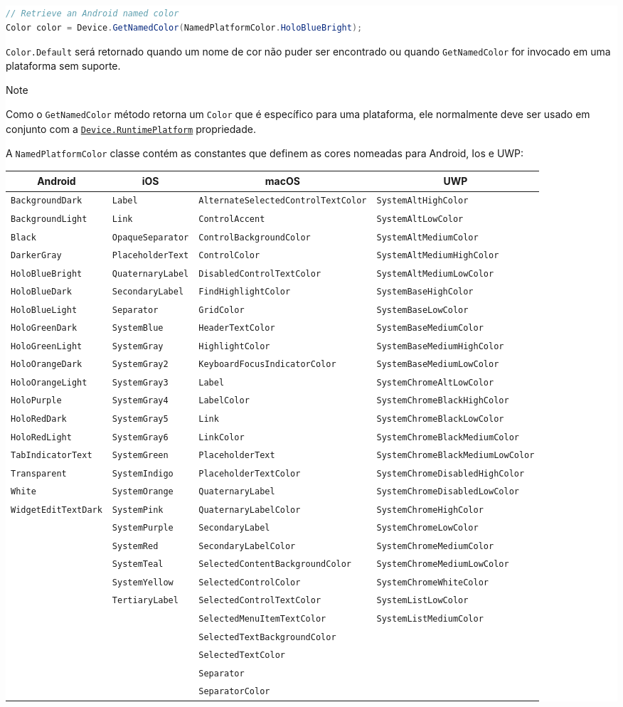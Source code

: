 ```csharp
// Retrieve an Android named color
Color color = Device.GetNamedColor(NamedPlatformColor.HoloBlueBright);
```

`Color.Default` será retornado quando um nome de cor não puder ser encontrado ou quando `GetNamedColor` for invocado em uma plataforma sem suporte.

> [!NOTE]
> Como o `GetNamedColor` método retorna um `Color` que é específico para uma plataforma, ele normalmente deve ser usado em conjunto com a [`Device.RuntimePlatform`](xref:Xamarin.Forms.Device.RuntimePlatform) propriedade.

A `NamedPlatformColor` classe contém as constantes que definem as cores nomeadas para Android, Ios e UWP:

| Android | iOS | macOS | UWP |
| --- | --- | --- | --- |
| `BackgroundDark` | `Label` | `AlternateSelectedControlTextColor` | `SystemAltHighColor` |
| `BackgroundLight` | `Link` | `ControlAccent` | `SystemAltLowColor` |
| `Black` | `OpaqueSeparator` | `ControlBackgroundColor` | `SystemAltMediumColor` |
| `DarkerGray` | `PlaceholderText` | `ControlColor` | `SystemAltMediumHighColor` |
| `HoloBlueBright` | `QuaternaryLabel` | `DisabledControlTextColor` | `SystemAltMediumLowColor` |
| `HoloBlueDark` | `SecondaryLabel` | `FindHighlightColor` | `SystemBaseHighColor` |
| `HoloBlueLight` | `Separator` | `GridColor` | `SystemBaseLowColor` |
| `HoloGreenDark` | `SystemBlue` | `HeaderTextColor` | `SystemBaseMediumColor` |
| `HoloGreenLight` | `SystemGray` | `HighlightColor` | `SystemBaseMediumHighColor` |
| `HoloOrangeDark` | `SystemGray2` | `KeyboardFocusIndicatorColor` | `SystemBaseMediumLowColor` |
| `HoloOrangeLight` | `SystemGray3` | `Label` | `SystemChromeAltLowColor` |
| `HoloPurple` | `SystemGray4` | `LabelColor` | `SystemChromeBlackHighColor` |
| `HoloRedDark` | `SystemGray5` | `Link` | `SystemChromeBlackLowColor` |
| `HoloRedLight` | `SystemGray6` | `LinkColor` | `SystemChromeBlackMediumColor` |
| `TabIndicatorText` | `SystemGreen` | `PlaceholderText` | `SystemChromeBlackMediumLowColor` |
| `Transparent` | `SystemIndigo` | `PlaceholderTextColor` | `SystemChromeDisabledHighColor` |
| `White` | `SystemOrange` | `QuaternaryLabel`| `SystemChromeDisabledLowColor` |
| `WidgetEditTextDark` | `SystemPink` | `QuaternaryLabelColor` | `SystemChromeHighColor` |
| | `SystemPurple` | `SecondaryLabel` | `SystemChromeLowColor` |
| | `SystemRed` | `SecondaryLabelColor` | `SystemChromeMediumColor` |
| | `SystemTeal` | `SelectedContentBackgroundColor` | `SystemChromeMediumLowColor` |
| | `SystemYellow` | `SelectedControlColor` | `SystemChromeWhiteColor` |
| | `TertiaryLabel` | `SelectedControlTextColor` | `SystemListLowColor` |
| | | `SelectedMenuItemTextColor` | `SystemListMediumColor`|
| | | `SelectedTextBackgroundColor` | |
| | | `SelectedTextColor` | |
| | | `Separator` | |
| | | `SeparatorColor` | |